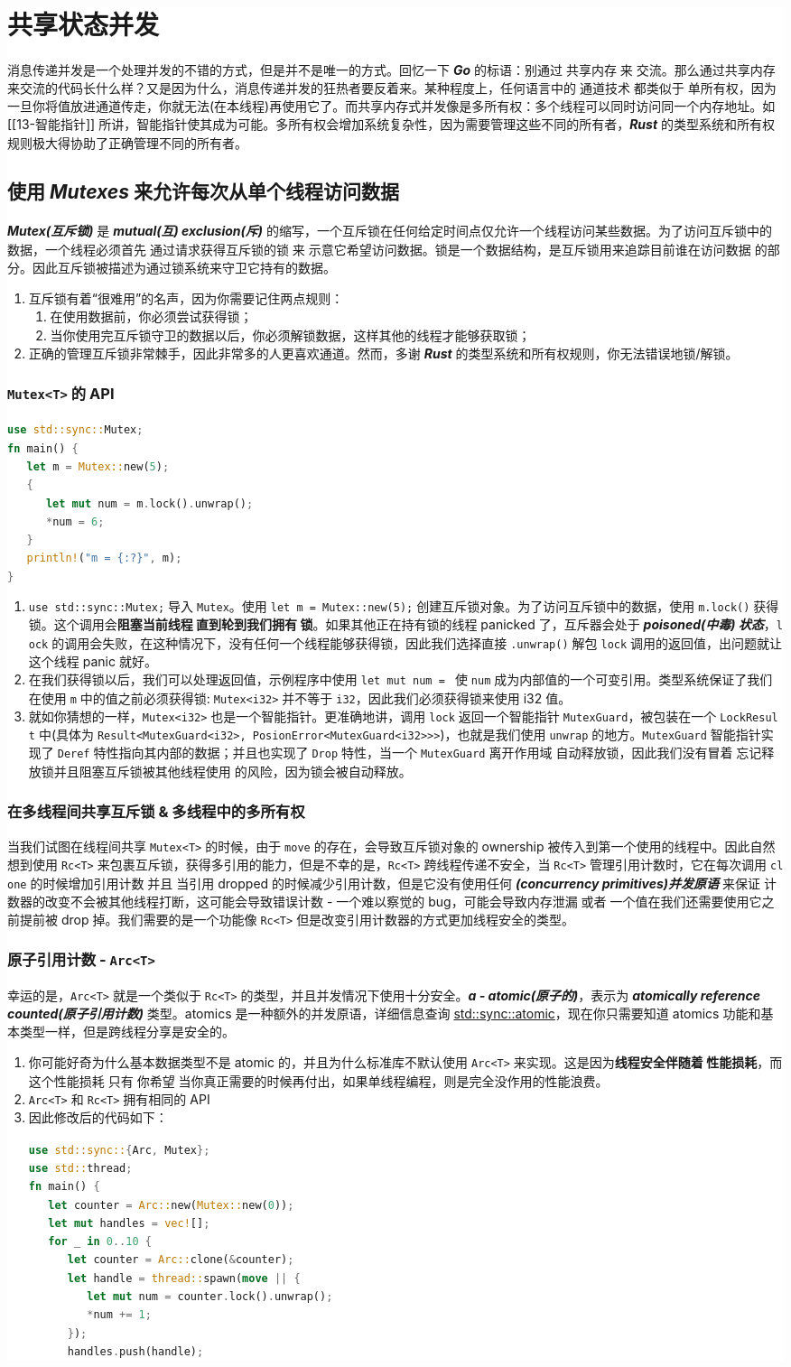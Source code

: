 
# 共享状态并发
消息传递并发是一个处理并发的不错的方式，但是并不是唯一的方式。回忆一下 ***Go*** 的标语：别通过 共享内存 来 交流。那么通过共享内存来交流的代码长什么样？又是因为什么，消息传递并发的狂热者要反着来。某种程度上，任何语言中的 通道技术 都类似于 单所有权，因为一旦你将值放进通道传走，你就无法(在本线程)再使用它了。而共享内存式并发像是多所有权：多个线程可以同时访问同一个内存地址。如 [[13-智能指针]] 所讲，智能指针使其成为可能。多所有权会增加系统复杂性，因为需要管理这些不同的所有者，***Rust*** 的类型系统和所有权规则极大得协助了正确管理不同的所有者。

## 使用 ***Mutexes*** 来允许每次从单个线程访问数据
***Mutex(互斥锁)*** 是 ***mutual(互) exclusion(斥)*** 的缩写，一个互斥锁在任何给定时间点仅允许一个线程访问某些数据。为了访问互斥锁中的数据，一个线程必须首先 通过请求获得互斥锁的锁 来 示意它希望访问数据。锁是一个数据结构，是互斥锁用来追踪目前谁在访问数据 的部分。因此互斥锁被描述为通过锁系统来守卫它持有的数据。
1. 互斥锁有着“很难用”的名声，因为你需要记住两点规则：
   1. 在使用数据前，你必须尝试获得锁；
   2. 当你使用完互斥锁守卫的数据以后，你必须解锁数据，这样其他的线程才能够获取锁；
2. 正确的管理互斥锁非常棘手，因此非常多的人更喜欢通道。然而，多谢 ***Rust*** 的类型系统和所有权规则，你无法错误地锁/解锁。
### `Mutex<T>` 的 API
```rust
use std::sync::Mutex;
fn main() {
   let m = Mutex::new(5);
   {
      let mut num = m.lock().unwrap();
      *num = 6;   
   }
   println!("m = {:?}", m);
}
```
1. `use std::sync::Mutex;` 导入 `Mutex`。使用 `let m = Mutex::new(5);` 创建互斥锁对象。为了访问互斥锁中的数据，使用 `m.lock()` 获得锁。这个调用会**阻塞当前线程 直到轮到我们拥有 锁**。如果其他正在持有锁的线程 panicked 了，互斥器会处于 ***poisoned(中毒) 状态***，`lock` 的调用会失败，在这种情况下，没有任何一个线程能够获得锁，因此我们选择直接 `.unwrap()` 解包 `lock` 调用的返回值，出问题就让这个线程 panic 就好。
2. 在我们获得锁以后，我们可以处理返回值，示例程序中使用 `let mut num = ` 使 `num` 成为内部值的一个可变引用。类型系统保证了我们在使用 `m` 中的值之前必须获得锁: `Mutex<i32>` 并不等于 `i32`，因此我们必须获得锁来使用 i32 值。
3. 就如你猜想的一样，`Mutex<i32>` 也是一个智能指针。更准确地讲，调用 `lock` 返回一个智能指针 `MutexGuard`，被包装在一个 `LockResult` 中(具体为 `Result<MutexGuard<i32>, PosionError<MutexGuard<i32>>>`)，也就是我们使用 `unwrap` 的地方。`MutexGuard` 智能指针实现了 `Deref` 特性指向其内部的数据；并且也实现了 `Drop` 特性，当一个 `MutexGuard` 离开作用域 自动释放锁，因此我们没有冒着 忘记释放锁并且阻塞互斥锁被其他线程使用 的风险，因为锁会被自动释放。
### 在多线程间共享互斥锁 & 多线程中的多所有权
当我们试图在线程间共享 `Mutex<T>` 的时候，由于 `move` 的存在，会导致互斥锁对象的 ownership 被传入到第一个使用的线程中。因此自然想到使用 `Rc<T>` 来包裹互斥锁，获得多引用的能力，但是不幸的是，`Rc<T>` 跨线程传递不安全，当 `Rc<T>` 管理引用计数时，它在每次调用 `clone` 的时候增加引用计数 并且 当引用 dropped 的时候减少引用计数，但是它没有使用任何 ***(concurrency primitives)并发原语*** 来保证 计数器的改变不会被其他线程打断，这可能会导致错误计数 - 一个难以察觉的 bug，可能会导致内存泄漏 或者 一个值在我们还需要使用它之前提前被 drop 掉。我们需要的是一个功能像 `Rc<T>` 但是改变引用计数器的方式更加线程安全的类型。
### 原子引用计数 - `Arc<T>` 
幸运的是，`Arc<T>` 就是一个类似于 `Rc<T>` 的类型，并且并发情况下使用十分安全。***a - atomic(原子的)***，表示为 ***atomically reference counted(原子引用计数)*** 类型。atomics 是一种额外的并发原语，详细信息查询 [std::sync::atomic](https://doc.rust-lang.org/std/sync/atomic/index.html)，现在你只需要知道 atomics 功能和基本类型一样，但是跨线程分享是安全的。   
1. 你可能好奇为什么基本数据类型不是 atomic 的，并且为什么标准库不默认使用 `Arc<T>` 来实现。这是因为**线程安全伴随着 性能损耗**，而这个性能损耗 只有 你希望 当你真正需要的时候再付出，如果单线程编程，则是完全没作用的性能浪费。
2. `Arc<T>` 和 `Rc<T>` 拥有相同的 API
3. 因此修改后的代码如下：
   ```rust
   use std::sync::{Arc, Mutex};
   use std::thread;
   fn main() {
      let counter = Arc::new(Mutex::new(0));
      let mut handles = vec![];
      for _ in 0..10 {
         let counter = Arc::clone(&counter);
         let handle = thread::spawn(move || {
            let mut num = counter.lock().unwrap();
            *num += 1;
         });
         handles.push(handle);
   ```
